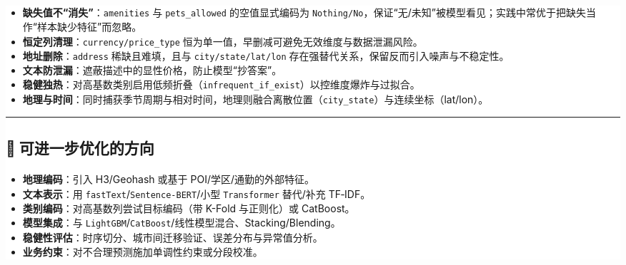 * **缺失值不“消失”**：`amenities` 与 `pets_allowed` 的空值显式编码为 `Nothing/No`，保证“无/未知”被模型看见；实践中常优于把缺失当作“样本缺少特征”而忽略。
* **恒定列清理**：`currency/price_type` 恒为单一值，早删减可避免无效维度与数据泄漏风险。
* **地址删除**：`address` 稀缺且难填，且与 `city/state/lat/lon` 存在强替代关系，保留反而引入噪声与不稳定性。
* **文本防泄漏**：遮蔽描述中的显性价格，防止模型“抄答案”。
* **稳健独热**：对高基数类别启用低频折叠（`infrequent_if_exist`）以控维度爆炸与过拟合。
* **地理与时间**：同时捕获季节周期与相对时间，地理则融合离散位置（`city_state`）与连续坐标（lat/lon）。

---

## 🔭 可进一步优化的方向

* **地理编码**：引入 H3/Geohash 或基于 POI/学区/通勤的外部特征。
* **文本表示**：用 `fastText`/`Sentence-BERT`/小型 `Transformer` 替代/补充 TF‑IDF。
* **类别编码**：对高基数列尝试目标编码（带 K-Fold 与正则化）或 CatBoost。
* **模型集成**：与 `LightGBM`/`CatBoost`/线性模型混合、Stacking/Blending。
* **稳健性评估**：时序切分、城市间迁移验证、误差分布与异常值分析。
* **业务约束**：对不合理预测施加单调性约束或分段校准。
